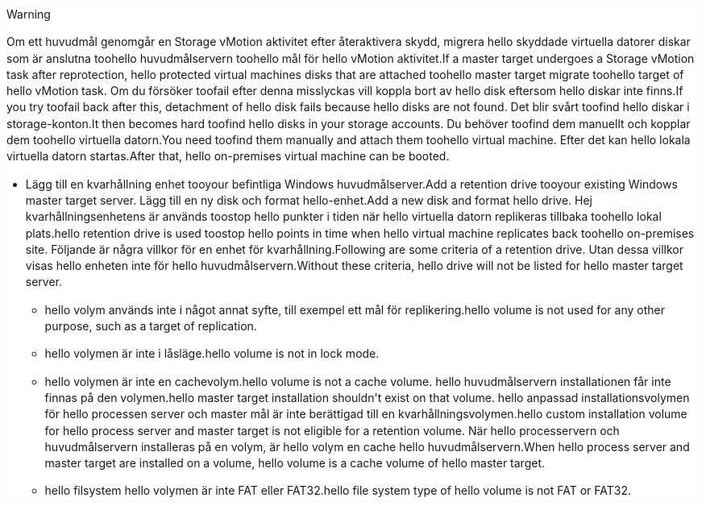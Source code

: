   > [!WARNING]
  > <span data-ttu-id="97990-190">Om ett huvudmål genomgår en Storage vMotion aktivitet efter återaktivera skydd, migrera hello skyddade virtuella datorer diskar som är anslutna toohello huvudmålservern toohello mål för hello vMotion aktivitet.</span><span class="sxs-lookup"><span data-stu-id="97990-190">If a master target undergoes a Storage vMotion task after reprotection, hello protected virtual machines disks that are attached toohello master target migrate toohello target of hello vMotion task.</span></span> <span data-ttu-id="97990-191">Om du försöker toofail efter denna misslyckas vill koppla bort av hello disk eftersom hello diskar inte finns.</span><span class="sxs-lookup"><span data-stu-id="97990-191">If you try toofail back after this, detachment of hello disk fails because hello disks are not found.</span></span> <span data-ttu-id="97990-192">Det blir svårt toofind hello diskar i storage-konton.</span><span class="sxs-lookup"><span data-stu-id="97990-192">It then becomes hard toofind hello disks in your storage accounts.</span></span> <span data-ttu-id="97990-193">Du behöver toofind dem manuellt och kopplar dem toohello virtuella datorn.</span><span class="sxs-lookup"><span data-stu-id="97990-193">You need toofind them manually and attach them toohello virtual machine.</span></span> <span data-ttu-id="97990-194">Efter det kan hello lokala virtuella datorn startas.</span><span class="sxs-lookup"><span data-stu-id="97990-194">After that, hello on-premises virtual machine can be booted.</span></span>

* <span data-ttu-id="97990-195">Lägg till en kvarhållning enhet tooyour befintliga Windows huvudmålserver.</span><span class="sxs-lookup"><span data-stu-id="97990-195">Add a retention drive tooyour existing Windows master target server.</span></span> <span data-ttu-id="97990-196">Lägg till en ny disk och format hello-enhet.</span><span class="sxs-lookup"><span data-stu-id="97990-196">Add a new disk and format hello drive.</span></span> <span data-ttu-id="97990-197">Hej kvarhållningsenhetens är används toostop hello punkter i tiden när hello virtuella datorn replikeras tillbaka toohello lokal plats.</span><span class="sxs-lookup"><span data-stu-id="97990-197">hello retention drive is used toostop hello points in time when hello virtual machine replicates back toohello on-premises site.</span></span> <span data-ttu-id="97990-198">Följande är några villkor för en enhet för kvarhållning.</span><span class="sxs-lookup"><span data-stu-id="97990-198">Following are some criteria of a retention drive.</span></span> <span data-ttu-id="97990-199">Utan dessa villkor visas hello enheten inte för hello huvudmålservern.</span><span class="sxs-lookup"><span data-stu-id="97990-199">Without these criteria, hello drive will not be listed for hello master target server.</span></span>

   * <span data-ttu-id="97990-200">hello volym används inte i något annat syfte, till exempel ett mål för replikering.</span><span class="sxs-lookup"><span data-stu-id="97990-200">hello volume is not used for any other purpose, such as a target of replication.</span></span>

   * <span data-ttu-id="97990-201">hello volymen är inte i låsläge.</span><span class="sxs-lookup"><span data-stu-id="97990-201">hello volume is not in lock mode.</span></span>

   * <span data-ttu-id="97990-202">hello volymen är inte en cachevolym.</span><span class="sxs-lookup"><span data-stu-id="97990-202">hello volume is not a cache volume.</span></span> <span data-ttu-id="97990-203">hello huvudmålservern installationen får inte finnas på den volymen.</span><span class="sxs-lookup"><span data-stu-id="97990-203">hello master target installation shouldn't exist on that volume.</span></span> <span data-ttu-id="97990-204">hello anpassad installationsvolymen för hello processen server och master mål är inte berättigad till en kvarhållningsvolymen.</span><span class="sxs-lookup"><span data-stu-id="97990-204">hello custom installation volume for hello process server and master target is not eligible for a retention volume.</span></span> <span data-ttu-id="97990-205">När hello processervern och huvudmålservern installeras på en volym, är hello volym en cache hello huvudmålservern.</span><span class="sxs-lookup"><span data-stu-id="97990-205">When hello process server and master target are installed on a volume, hello volume is a cache volume of hello master target.</span></span>

   * <span data-ttu-id="97990-206">hello filsystem hello volymen är inte FAT eller FAT32.</span><span class="sxs-lookup"><span data-stu-id="97990-206">hello file system type of hello volume is not FAT or FAT32.</span></span>
